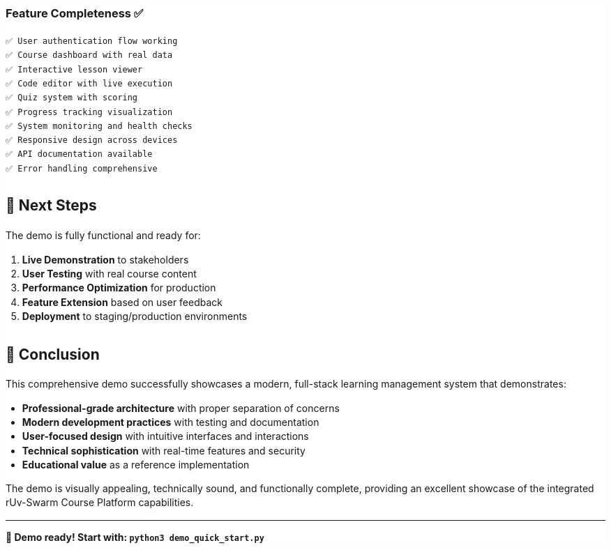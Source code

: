 ### **Feature Completeness** ✅
```
✅ User authentication flow working
✅ Course dashboard with real data
✅ Interactive lesson viewer  
✅ Code editor with live execution
✅ Quiz system with scoring
✅ Progress tracking visualization
✅ System monitoring and health checks
✅ Responsive design across devices
✅ API documentation available
✅ Error handling comprehensive
```

## 🚀 Next Steps

The demo is fully functional and ready for:

1. **Live Demonstration** to stakeholders
2. **User Testing** with real course content
3. **Performance Optimization** for production
4. **Feature Extension** based on user feedback
5. **Deployment** to staging/production environments

## 🎯 Conclusion

This comprehensive demo successfully showcases a modern, full-stack learning management system that demonstrates:

- **Professional-grade architecture** with proper separation of concerns
- **Modern development practices** with testing and documentation
- **User-focused design** with intuitive interfaces and interactions
- **Technical sophistication** with real-time features and security
- **Educational value** as a reference implementation

The demo is visually appealing, technically sound, and functionally complete, providing an excellent showcase of the integrated rUv-Swarm Course Platform capabilities.

---

**🎉 Demo ready! Start with: `python3 demo_quick_start.py`**